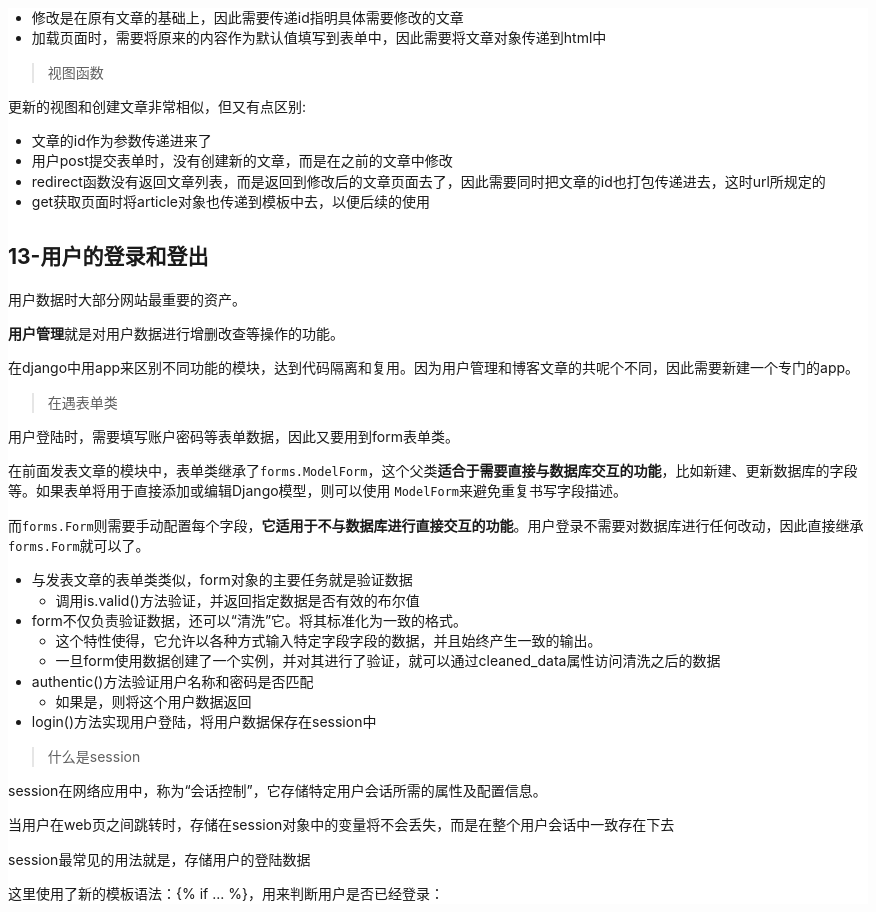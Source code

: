 - 修改是在原有文章的基础上，因此需要传递id指明具体需要修改的文章
- 加载页面时，需要将原来的内容作为默认值填写到表单中，因此需要将文章对象传递到html中

> 视图函数





更新的视图和创建文章非常相似，但又有点区别:

- 文章的id作为参数传递进来了
- 用户post提交表单时，没有创建新的文章，而是在之前的文章中修改
- redirect函数没有返回文章列表，而是返回到修改后的文章页面去了，因此需要同时把文章的id也打包传递进去，这时url所规定的
- get获取页面时将article对象也传递到模板中去，以便后续的使用









## 13-用户的登录和登出

用户数据时大部分网站最重要的资产。

**用户管理**就是对用户数据进行增删改查等操作的功能。

在django中用app来区别不同功能的模块，达到代码隔离和复用。因为用户管理和博客文章的共呢个不同，因此需要新建一个专门的app。

> 在遇表单类

用户登陆时，需要填写账户密码等表单数据，因此又要用到form表单类。

在前面发表文章的模块中，表单类继承了`forms.ModelForm`，这个父类**适合于需要直接与数据库交互的功能**，比如新建、更新数据库的字段等。如果表单将用于直接添加或编辑Django模型，则可以使用 `ModelForm`来避免重复书写字段描述。

而`forms.Form`则需要手动配置每个字段，**它适用于不与数据库进行直接交互的功能**。用户登录不需要对数据库进行任何改动，因此直接继承`forms.Form`就可以了。



- 与发表文章的表单类类似，form对象的主要任务就是验证数据
  - 调用is.valid()方法验证，并返回指定数据是否有效的布尔值
- form不仅负责验证数据，还可以“清洗”它。将其标准化为一致的格式。
  - 这个特性使得，它允许以各种方式输入特定字段字段的数据，并且始终产生一致的输出。
  - 一旦form使用数据创建了一个实例，并对其进行了验证，就可以通过cleaned_data属性访问清洗之后的数据
- authentic()方法验证用户名称和密码是否匹配
  - 如果是，则将这个用户数据返回
- login()方法实现用户登陆，将用户数据保存在session中



> 什么是session

session在网络应用中，称为“会话控制”，它存储特定用户会话所需的属性及配置信息。

当用户在web页之间跳转时，存储在session对象中的变量将不会丢失，而是在整个用户会话中一致存在下去

session最常见的用法就是，存储用户的登陆数据

> 

这里使用了新的模板语法：{% if ... %}，用来判断用户是否已经登录：
